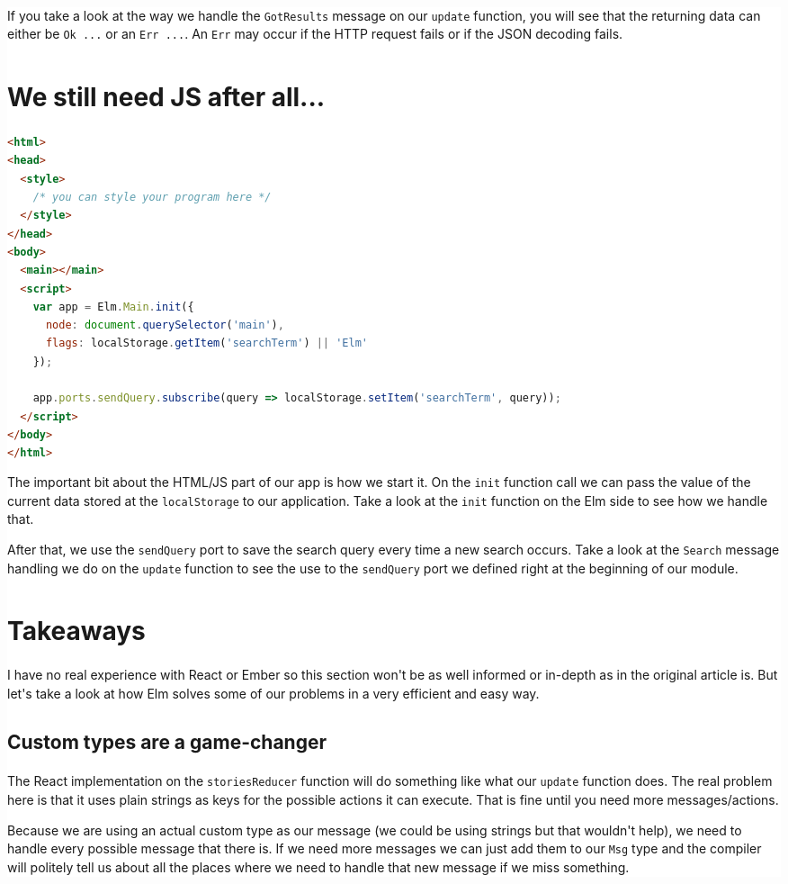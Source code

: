 If you take a look at the way we handle the `GotResults` message on our `update` function, you will see that the returning data can either be `Ok ...` or an `Err ...`. An `Err` may occur if the HTTP request fails or if the JSON decoding fails.

# We still need JS after all...

```html
<html>
<head>
  <style>
    /* you can style your program here */
  </style>
</head>
<body>
  <main></main>
  <script>
    var app = Elm.Main.init({
      node: document.querySelector('main'),
      flags: localStorage.getItem('searchTerm') || 'Elm'
    });

    app.ports.sendQuery.subscribe(query => localStorage.setItem('searchTerm', query));
  </script>
</body>
</html>
```

The important bit about the HTML/JS part of our app is how we start it. On the `init` function call we can pass the value of the current data stored at the `localStorage` to our application. Take a look at the `init` function on the Elm side to see how we handle that.

After that, we use the `sendQuery` port to save the search query every time a new search occurs. Take a look at the `Search` message handling we do on the `update` function to see the use to the `sendQuery` port we defined right at the beginning of our module.

# Takeaways

I have no real experience with React or Ember so this section won't be as well informed or in-depth as in the original article is. But let's take a look at how Elm solves some of our problems in a very efficient and easy way.

## Custom types are a game-changer

The React implementation on the `storiesReducer` function will do something like what our `update` function does. The real problem here is that it uses plain strings as keys for the possible actions it can execute. That is fine until you need more messages/actions.

Because we are using an actual custom type as our message (we could be using strings but that wouldn't help), we need to handle every possible message that there is. If we need more messages we can just add them to our `Msg` type and the compiler will politely tell us about all the places where we need to handle that new message if we miss something.
